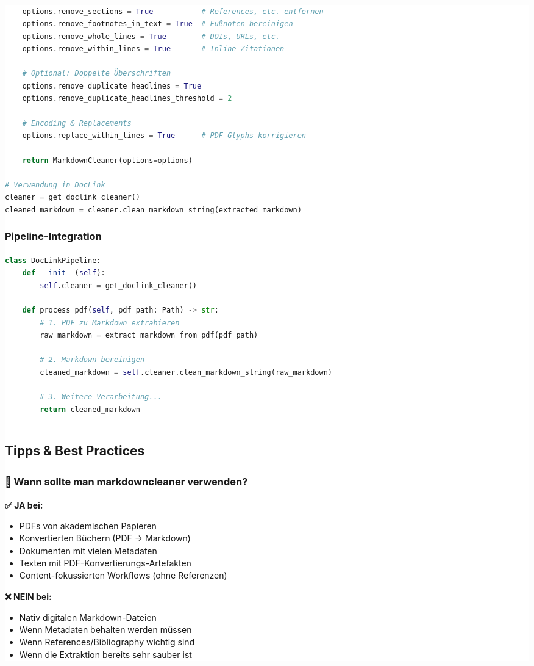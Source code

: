 ```python
    options.remove_sections = True           # References, etc. entfernen
    options.remove_footnotes_in_text = True  # Fußnoten bereinigen
    options.remove_whole_lines = True        # DOIs, URLs, etc.
    options.remove_within_lines = True       # Inline-Zitationen
    
    # Optional: Doppelte Überschriften
    options.remove_duplicate_headlines = True
    options.remove_duplicate_headlines_threshold = 2
    
    # Encoding & Replacements
    options.replace_within_lines = True      # PDF-Glyphs korrigieren
    
    return MarkdownCleaner(options=options)

# Verwendung in DocLink
cleaner = get_doclink_cleaner()
cleaned_markdown = cleaner.clean_markdown_string(extracted_markdown)
```

### Pipeline-Integration

```python
class DocLinkPipeline:
    def __init__(self):
        self.cleaner = get_doclink_cleaner()
    
    def process_pdf(self, pdf_path: Path) -> str:
        # 1. PDF zu Markdown extrahieren
        raw_markdown = extract_markdown_from_pdf(pdf_path)
        
        # 2. Markdown bereinigen
        cleaned_markdown = self.cleaner.clean_markdown_string(raw_markdown)
        
        # 3. Weitere Verarbeitung...
        return cleaned_markdown
```

---

## Tipps & Best Practices

### 🎯 Wann sollte man markdowncleaner verwenden?

**✅ JA bei:**
- PDFs von akademischen Papieren
- Konvertierten Büchern (PDF → Markdown)
- Dokumenten mit vielen Metadaten
- Texten mit PDF-Konvertierungs-Artefakten
- Content-fokussierten Workflows (ohne Referenzen)

**❌ NEIN bei:**
- Nativ digitalen Markdown-Dateien
- Wenn Metadaten behalten werden müssen
- Wenn References/Bibliography wichtig sind
- Wenn die Extraktion bereits sehr sauber ist
